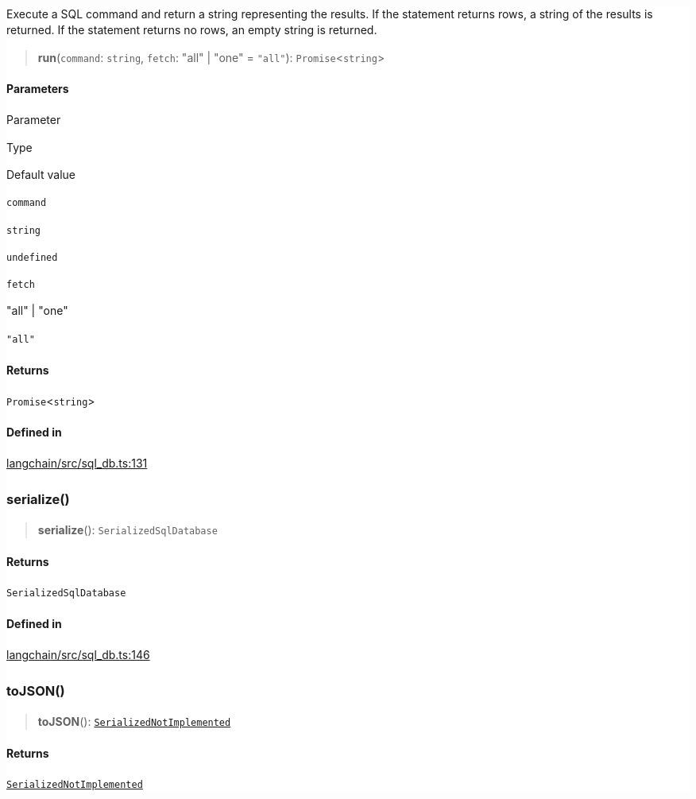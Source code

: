 Execute a SQL command and return a string representing the results. If the statement returns rows, a string of the results is returned. If the statement returns no rows, an empty string is returned.

> **run**(`command`: `string`, `fetch`: "all" | "one" = `"all"`): `Promise`<`string`\>

#### Parameters[​](#parameters-2 "Direct link to Parameters")

Parameter

Type

Default value

`command`

`string`

`undefined`

`fetch`

"all" | "one"

`"all"`

#### Returns[​](#returns-5 "Direct link to Returns")

`Promise`<`string`\>

#### Defined in[​](#defined-in-17 "Direct link to Defined in")

[langchain/src/sql\_db.ts:131](https://github.com/hwchase17/langchainjs/blob/46e1734/langchain/src/sql_db.ts#L131)

### serialize()[​](#serialize "Direct link to serialize()")

> **serialize**(): `SerializedSqlDatabase`

#### Returns[​](#returns-6 "Direct link to Returns")

`SerializedSqlDatabase`

#### Defined in[​](#defined-in-18 "Direct link to Defined in")

[langchain/src/sql\_db.ts:146](https://github.com/hwchase17/langchainjs/blob/46e1734/langchain/src/sql_db.ts#L146)

### toJSON()[​](#tojson "Direct link to toJSON()")

> **toJSON**(): [`SerializedNotImplemented`](/docs/api/load_serializable/interfaces/SerializedNotImplemented)

#### Returns[​](#returns-7 "Direct link to Returns")

[`SerializedNotImplemented`](/docs/api/load_serializable/interfaces/SerializedNotImplemented)
